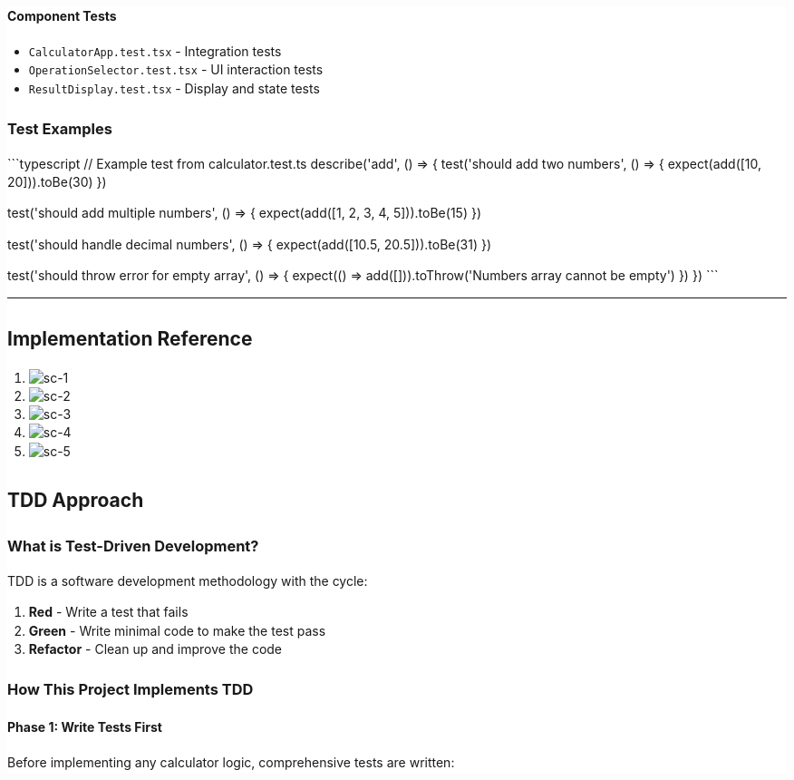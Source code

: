 #### Component Tests
-  `CalculatorApp.test.tsx` - Integration tests
-  `OperationSelector.test.tsx` - UI interaction tests
-  `ResultDisplay.test.tsx` - Display and state tests

### Test Examples

\`\`\`typescript
// Example test from calculator.test.ts
describe('add', () => {
  test('should add two numbers', () => {
    expect(add([10, 20])).toBe(30)
  })

  test('should add multiple numbers', () => {
    expect(add([1, 2, 3, 4, 5])).toBe(15)
  })

  test('should handle decimal numbers', () => {
    expect(add([10.5, 20.5])).toBe(31)
  })

  test('should throw error for empty array', () => {
    expect(() => add([])).toThrow('Numbers array cannot be empty')
  })
})
\`\`\`

---
## Implementation Reference
1. <img width="1883" height="841" alt="sc-1" src="https://github.com/user-attachments/assets/3ea7b4e8-7252-4fa0-a3a2-5318c3655272" />
2. <img width="1833" height="837" alt="sc-2" src="https://github.com/user-attachments/assets/3796d5e8-f651-4d1b-905a-84eb75dde290" />
3. <img width="1811" height="851" alt="sc-3" src="https://github.com/user-attachments/assets/53ae6f7d-876b-4a02-a903-f05d910b14d1" />
4. <img width="1797" height="812" alt="sc-4" src="https://github.com/user-attachments/assets/0587996d-93e7-4304-a1db-a619bb2c99b5" />
5. <img width="1836" height="832" alt="sc-5" src="https://github.com/user-attachments/assets/10dff802-05f0-4e16-b934-7fd2eb54aef5" />

##  TDD Approach

### What is Test-Driven Development?

TDD is a software development methodology with the cycle:

1. **Red**  - Write a test that fails
2. **Green**  - Write minimal code to make the test pass
3. **Refactor**  - Clean up and improve the code

### How This Project Implements TDD

#### Phase 1: Write Tests First
Before implementing any calculator logic, comprehensive tests are written:
